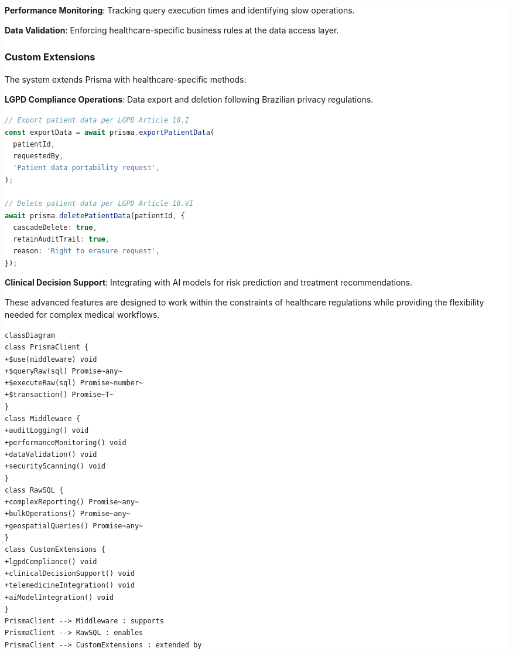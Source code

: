 **Performance Monitoring**: Tracking query execution times and identifying slow operations.

**Data Validation**: Enforcing healthcare-specific business rules at the data access layer.

### Custom Extensions

The system extends Prisma with healthcare-specific methods:

**LGPD Compliance Operations**: Data export and deletion following Brazilian privacy regulations.

```typescript
// Export patient data per LGPD Article 18.I
const exportData = await prisma.exportPatientData(
  patientId,
  requestedBy,
  'Patient data portability request',
);

// Delete patient data per LGPD Article 18.VI
await prisma.deletePatientData(patientId, {
  cascadeDelete: true,
  retainAuditTrail: true,
  reason: 'Right to erasure request',
});
```

**Clinical Decision Support**: Integrating with AI models for risk prediction and treatment recommendations.

These advanced features are designed to work within the constraints of healthcare regulations while providing the flexibility needed for complex medical workflows.

```mermaid
classDiagram
class PrismaClient {
+$use(middleware) void
+$queryRaw(sql) Promise~any~
+$executeRaw(sql) Promise~number~
+$transaction() Promise~T~
}
class Middleware {
+auditLogging() void
+performanceMonitoring() void
+dataValidation() void
+securityScanning() void
}
class RawSQL {
+complexReporting() Promise~any~
+bulkOperations() Promise~any~
+geospatialQueries() Promise~any~
}
class CustomExtensions {
+lgpdCompliance() void
+clinicalDecisionSupport() void
+telemedicineIntegration() void
+aiModelIntegration() void
}
PrismaClient --> Middleware : supports
PrismaClient --> RawSQL : enables
PrismaClient --> CustomExtensions : extended by
```
